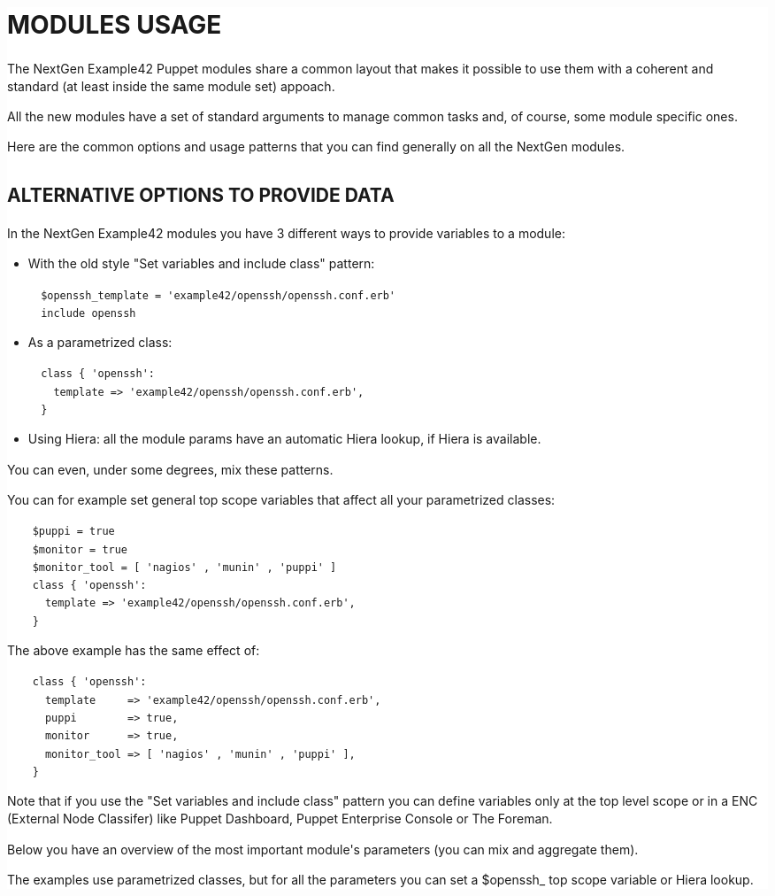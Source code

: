 # MODULES USAGE

The NextGen Example42 Puppet modules share a common layout that makes it possible to use them with a coherent and standard (at least inside the same module set) appoach.

All the new modules have a set of standard arguments to manage common tasks and, of course, some module specific ones.

Here are the common options and usage patterns that you can find generally on all the NextGen modules.

## ALTERNATIVE OPTIONS TO PROVIDE DATA
In the NextGen Example42 modules you have 3 different ways to provide variables to a module:

* With the old style "Set variables and include class" pattern:

        $openssh_template = 'example42/openssh/openssh.conf.erb'
        include openssh

* As a parametrized class:

        class { 'openssh':
          template => 'example42/openssh/openssh.conf.erb',
        }

* Using Hiera: all the module params have an automatic Hiera lookup, if Hiera is available.

You can even, under some degrees, mix these patterns.

You can for example set general top scope variables that affect all your parametrized classes:

        $puppi = true
        $monitor = true
        $monitor_tool = [ 'nagios' , 'munin' , 'puppi' ]
        class { 'openssh':
          template => 'example42/openssh/openssh.conf.erb',
        }

The above example has the same effect of:

        class { 'openssh':
          template     => 'example42/openssh/openssh.conf.erb',
          puppi        => true,
          monitor      => true,
          monitor_tool => [ 'nagios' , 'munin' , 'puppi' ],
        }

Note that if you use the "Set variables and include class" pattern you can define variables only at the top level scope or in a ENC (External Node Classifer) like Puppet Dashboard, Puppet Enterprise Console or The Foreman.

Below you have an overview of the most important module's parameters (you can mix and aggregate them).

The examples use parametrized classes, but for all the parameters you can set a $openssh_ top scope variable or Hiera lookup.
